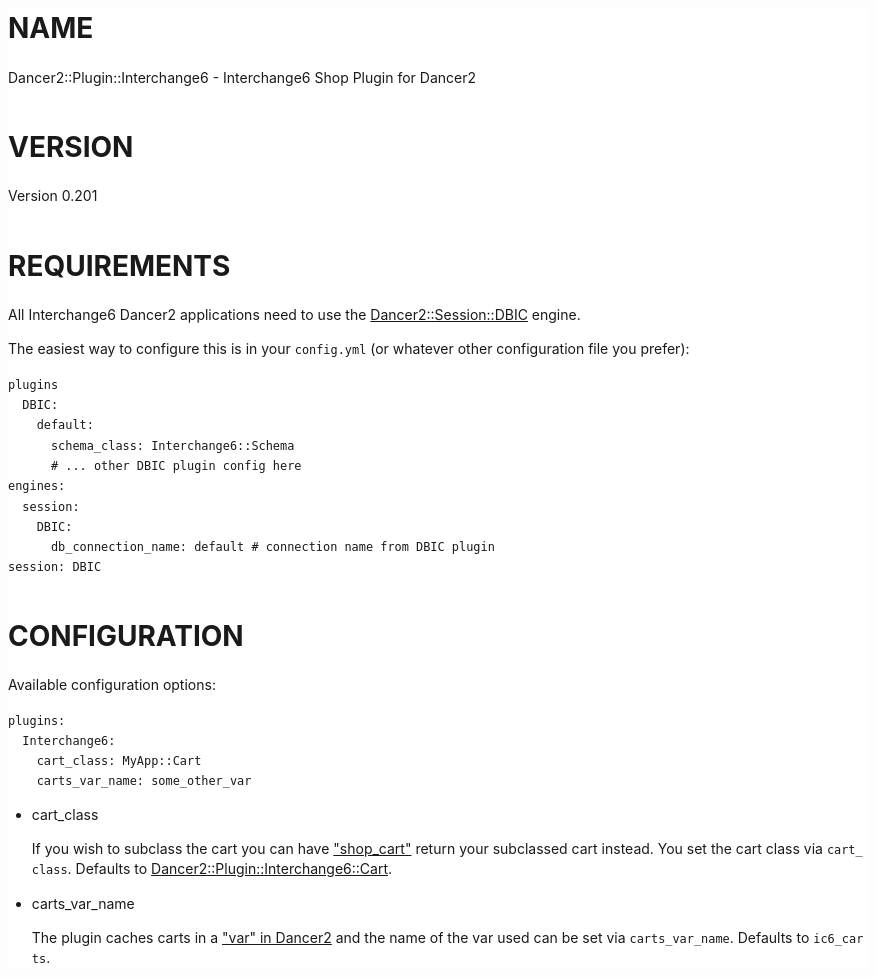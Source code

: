 # NAME

Dancer2::Plugin::Interchange6 - Interchange6 Shop Plugin for Dancer2

# VERSION

Version 0.201

# REQUIREMENTS

All Interchange6 Dancer2 applications need to use the [Dancer2::Session::DBIC](https://metacpan.org/pod/Dancer2::Session::DBIC)
engine.

The easiest way to configure this is in your `config.yml` (or whatever other
configuration file you prefer):

    plugins
      DBIC:
        default:
          schema_class: Interchange6::Schema
          # ... other DBIC plugin config here
    engines:
      session:
        DBIC:
          db_connection_name: default # connection name from DBIC plugin
    session: DBIC

# CONFIGURATION

Available configuration options:

    plugins:
      Interchange6:
        cart_class: MyApp::Cart
        carts_var_name: some_other_var

- cart\_class

    If you wish to subclass the cart you can have ["shop\_cart"](#shop_cart) return your
    subclassed cart instead. You set the cart class via `cart_class`.
    Defaults to [Dancer2::Plugin::Interchange6::Cart](https://metacpan.org/pod/Dancer2::Plugin::Interchange6::Cart).

- carts\_var\_name

    The plugin caches carts in a ["var" in Dancer2](https://metacpan.org/pod/Dancer2#var) and the name of the var used can
    be set via `carts_var_name`. Defaults to `ic6_carts`.
